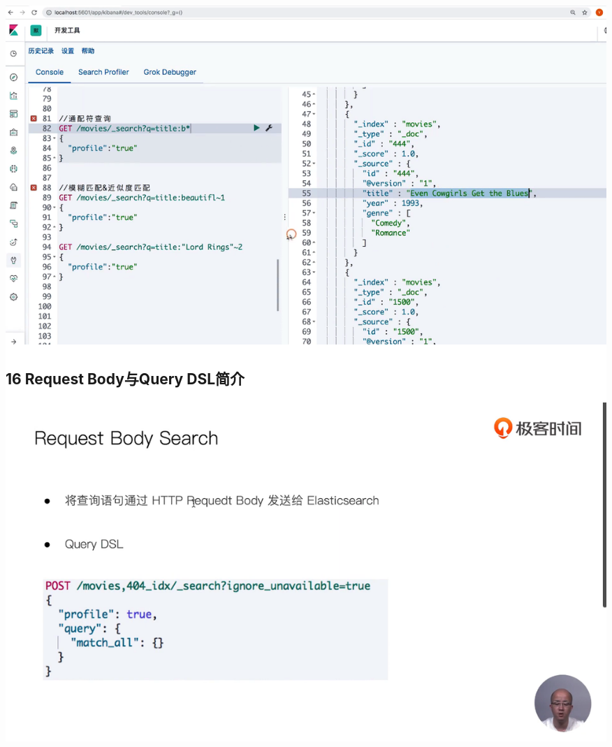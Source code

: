 ![7](/images/middleware/elasticsearch/Elasticsearch核心技术与实战/第3章/15/7.png)

## 16 Request Body与Query DSL简介

![1](/images/middleware/elasticsearch/Elasticsearch核心技术与实战/第3章/16/1.png)
